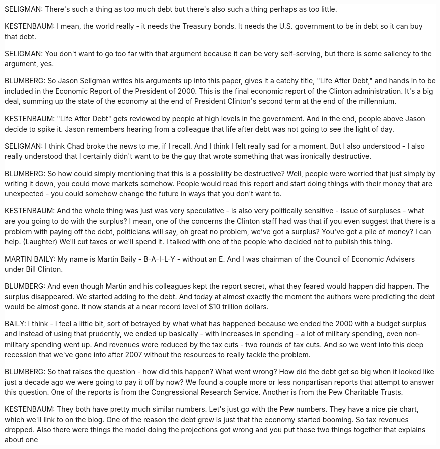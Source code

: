 SELIGMAN: There's such a thing as too much debt but there's also such a thing perhaps as too little.

KESTENBAUM: I mean, the world really - it needs the Treasury bonds. It needs the U.S. government to be in debt so it can buy that debt.

SELIGMAN: You don't want to go too far with that argument because it can be very self-serving, but there is some saliency to the argument, yes.

BLUMBERG: So Jason Seligman writes his arguments up into this paper, gives it a catchy title, "Life After Debt," and hands in to be included in the Economic Report of the President of 2000. This is the final economic report of the Clinton administration. It's a big deal, summing up the state of the economy at the end of President Clinton's second term at the end of the millennium.

KESTENBAUM: "Life After Debt" gets reviewed by people at high levels in the government. And in the end, people above Jason decide to spike it. Jason remembers hearing from a colleague that life after debt was not going to see the light of day.

SELIGMAN: I think Chad broke the news to me, if I recall. And I think I felt really sad for a moment. But I also understood - I also really understood that I certainly didn't want to be the guy that wrote something that was ironically destructive.

BLUMBERG: So how could simply mentioning that this is a possibility be destructive? Well, people were worried that just simply by writing it down, you could move markets somehow. People would read this report and start doing things with their money that are unexpected - you could somehow change the future in ways that you don't want to.

KESTENBAUM: And the whole thing was just was very speculative - is also very politically sensitive - issue of surpluses - what are you going to do with the surplus? I mean, one of the concerns the Clinton staff had was that if you even suggest that there is a problem with paying off the debt, politicians will say, oh great no problem, we've got a surplus? You've got a pile of money? I can help. (Laughter) We'll cut taxes or we'll spend it. I talked with one of the people who decided not to publish this thing.

MARTIN BAILY: My name is Martin Baily - B-A-I-L-Y - without an E. And I was chairman of the Council of Economic Advisers under Bill Clinton.

BLUMBERG: And even though Martin and his colleagues kept the report secret, what they feared would happen did happen. The surplus disappeared. We started adding to the debt. And today at almost exactly the moment the authors were predicting the debt would be almost gone. It now stands at a near record level of $10 trillion dollars.

BAILY: I think - I feel a little bit, sort of betrayed by what what has happened because we ended the 2000 with a budget surplus and instead of using that prudently, we ended up basically - with increases in spending - a lot of military spending, even non-military spending went up. And revenues were reduced by the tax cuts - two rounds of tax cuts. And so we went into this deep recession that we've gone into after 2007 without the resources to really tackle the problem.

BLUMBERG: So that raises the question - how did this happen? What went wrong? How did the debt get so big when it looked like just a decade ago we were going to pay it off by now? We found a couple more or less nonpartisan reports that attempt to answer this question. One of the reports is from the Congressional Research Service. Another is from the Pew Charitable Trusts.

KESTENBAUM: They both have pretty much similar numbers. Let's just go with the Pew numbers. They have a nice pie chart, which we'll link to on the blog. One of the reason the debt grew is just that the economy started booming. So tax revenues dropped. Also there were things the model doing the projections got wrong and you put those two things together that explains about one
